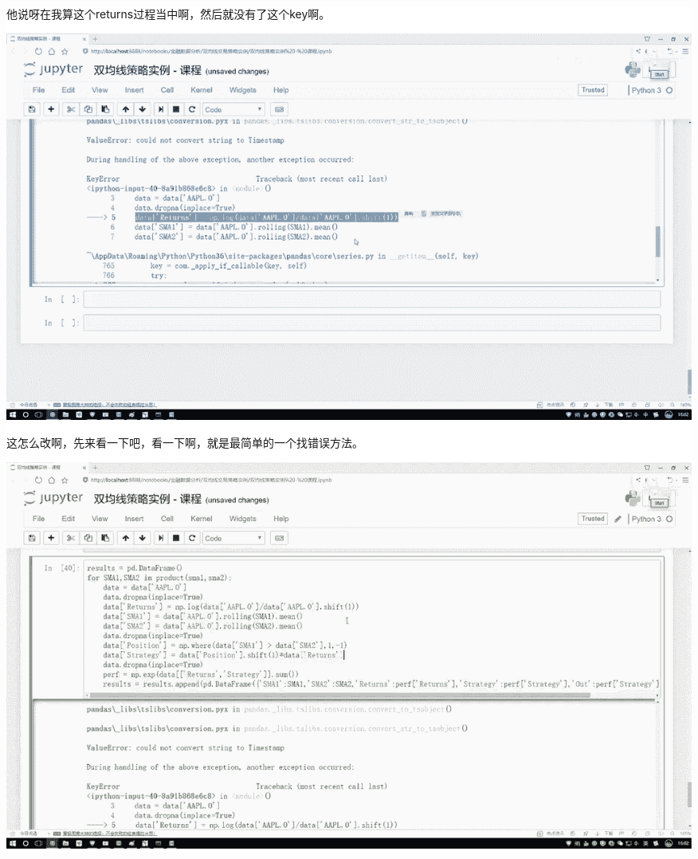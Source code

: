 他说呀在我算这个returns过程当中啊，然后就没有了这个key啊。

![](img/3194ed01c8bab6d2cdb778d3c4482ac4_80.png)

这怎么改啊，先来看一下吧，看一下啊，就是最简单的一个找错误方法。

![](img/3194ed01c8bab6d2cdb778d3c4482ac4_82.png)
